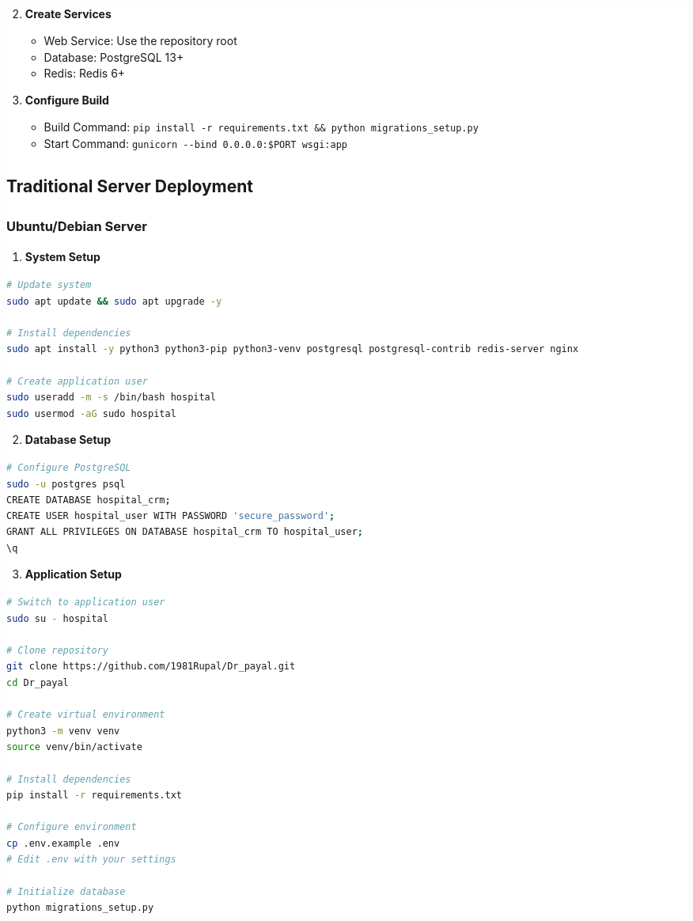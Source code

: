 2. **Create Services**
   - Web Service: Use the repository root
   - Database: PostgreSQL 13+
   - Redis: Redis 6+

3. **Configure Build**
   - Build Command: `pip install -r requirements.txt && python migrations_setup.py`
   - Start Command: `gunicorn --bind 0.0.0.0:$PORT wsgi:app`

## Traditional Server Deployment

### Ubuntu/Debian Server

1. **System Setup**
```bash
# Update system
sudo apt update && sudo apt upgrade -y

# Install dependencies
sudo apt install -y python3 python3-pip python3-venv postgresql postgresql-contrib redis-server nginx

# Create application user
sudo useradd -m -s /bin/bash hospital
sudo usermod -aG sudo hospital
```

2. **Database Setup**
```bash
# Configure PostgreSQL
sudo -u postgres psql
CREATE DATABASE hospital_crm;
CREATE USER hospital_user WITH PASSWORD 'secure_password';
GRANT ALL PRIVILEGES ON DATABASE hospital_crm TO hospital_user;
\q
```

3. **Application Setup**
```bash
# Switch to application user
sudo su - hospital

# Clone repository
git clone https://github.com/1981Rupal/Dr_payal.git
cd Dr_payal

# Create virtual environment
python3 -m venv venv
source venv/bin/activate

# Install dependencies
pip install -r requirements.txt

# Configure environment
cp .env.example .env
# Edit .env with your settings

# Initialize database
python migrations_setup.py
```
